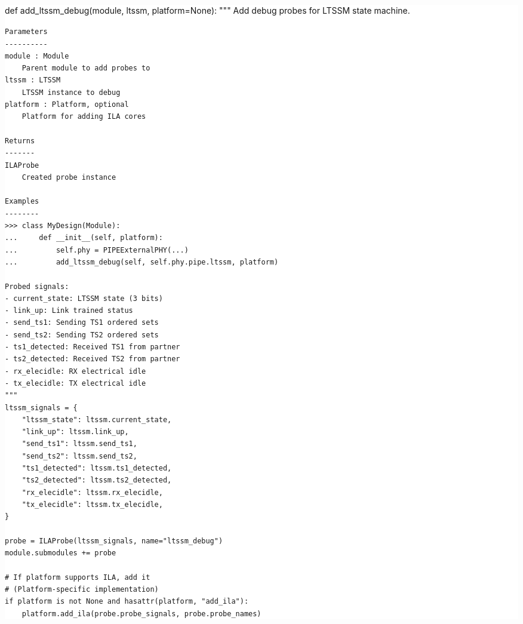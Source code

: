 
def add_ltssm_debug(module, ltssm, platform=None):
    """
    Add debug probes for LTSSM state machine.

    Parameters
    ----------
    module : Module
        Parent module to add probes to
    ltssm : LTSSM
        LTSSM instance to debug
    platform : Platform, optional
        Platform for adding ILA cores

    Returns
    -------
    ILAProbe
        Created probe instance

    Examples
    --------
    >>> class MyDesign(Module):
    ...     def __init__(self, platform):
    ...         self.phy = PIPEExternalPHY(...)
    ...         add_ltssm_debug(self, self.phy.pipe.ltssm, platform)

    Probed signals:
    - current_state: LTSSM state (3 bits)
    - link_up: Link trained status
    - send_ts1: Sending TS1 ordered sets
    - send_ts2: Sending TS2 ordered sets
    - ts1_detected: Received TS1 from partner
    - ts2_detected: Received TS2 from partner
    - rx_elecidle: RX electrical idle
    - tx_elecidle: TX electrical idle
    """
    ltssm_signals = {
        "ltssm_state": ltssm.current_state,
        "link_up": ltssm.link_up,
        "send_ts1": ltssm.send_ts1,
        "send_ts2": ltssm.send_ts2,
        "ts1_detected": ltssm.ts1_detected,
        "ts2_detected": ltssm.ts2_detected,
        "rx_elecidle": ltssm.rx_elecidle,
        "tx_elecidle": ltssm.tx_elecidle,
    }

    probe = ILAProbe(ltssm_signals, name="ltssm_debug")
    module.submodules += probe

    # If platform supports ILA, add it
    # (Platform-specific implementation)
    if platform is not None and hasattr(platform, "add_ila"):
        platform.add_ila(probe.probe_signals, probe.probe_names)
